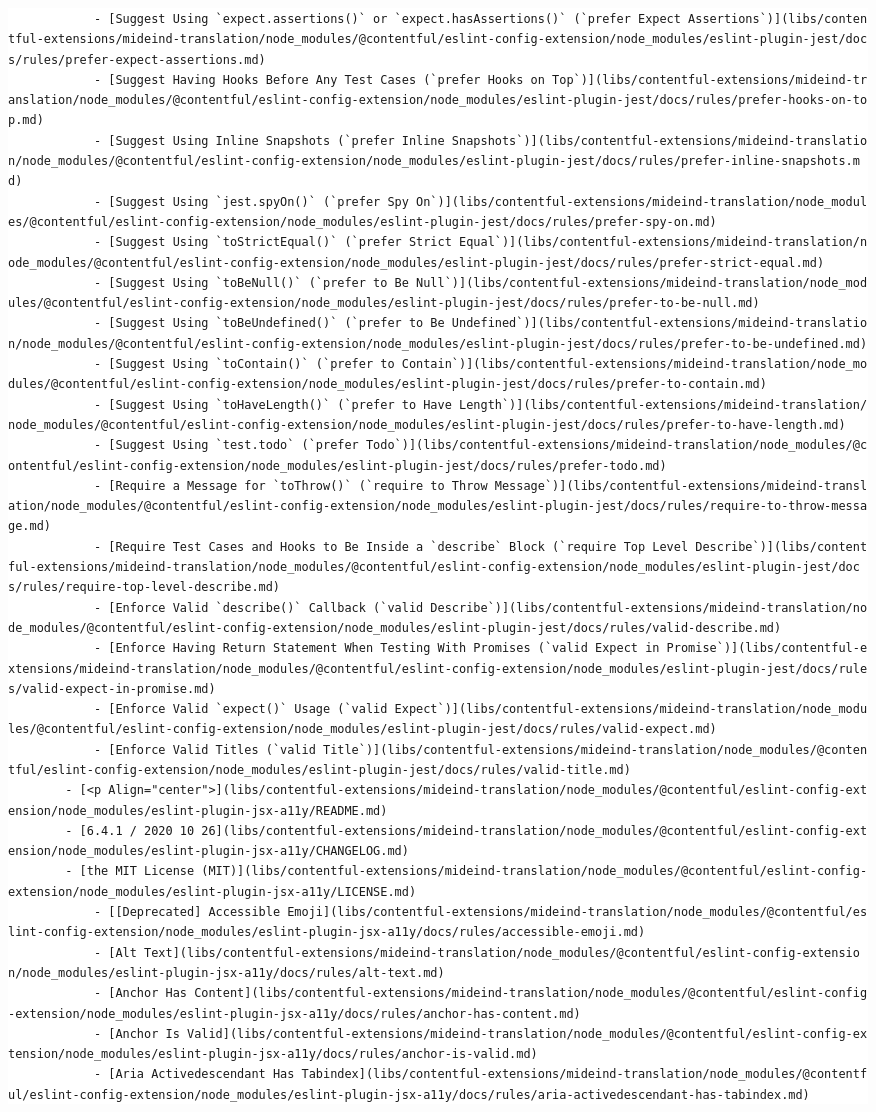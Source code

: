                 - [Suggest Using `expect.assertions()` or `expect.hasAssertions()` (`prefer Expect Assertions`)](libs/contentful-extensions/mideind-translation/node_modules/@contentful/eslint-config-extension/node_modules/eslint-plugin-jest/docs/rules/prefer-expect-assertions.md)
                - [Suggest Having Hooks Before Any Test Cases (`prefer Hooks on Top`)](libs/contentful-extensions/mideind-translation/node_modules/@contentful/eslint-config-extension/node_modules/eslint-plugin-jest/docs/rules/prefer-hooks-on-top.md)
                - [Suggest Using Inline Snapshots (`prefer Inline Snapshots`)](libs/contentful-extensions/mideind-translation/node_modules/@contentful/eslint-config-extension/node_modules/eslint-plugin-jest/docs/rules/prefer-inline-snapshots.md)
                - [Suggest Using `jest.spyOn()` (`prefer Spy On`)](libs/contentful-extensions/mideind-translation/node_modules/@contentful/eslint-config-extension/node_modules/eslint-plugin-jest/docs/rules/prefer-spy-on.md)
                - [Suggest Using `toStrictEqual()` (`prefer Strict Equal`)](libs/contentful-extensions/mideind-translation/node_modules/@contentful/eslint-config-extension/node_modules/eslint-plugin-jest/docs/rules/prefer-strict-equal.md)
                - [Suggest Using `toBeNull()` (`prefer to Be Null`)](libs/contentful-extensions/mideind-translation/node_modules/@contentful/eslint-config-extension/node_modules/eslint-plugin-jest/docs/rules/prefer-to-be-null.md)
                - [Suggest Using `toBeUndefined()` (`prefer to Be Undefined`)](libs/contentful-extensions/mideind-translation/node_modules/@contentful/eslint-config-extension/node_modules/eslint-plugin-jest/docs/rules/prefer-to-be-undefined.md)
                - [Suggest Using `toContain()` (`prefer to Contain`)](libs/contentful-extensions/mideind-translation/node_modules/@contentful/eslint-config-extension/node_modules/eslint-plugin-jest/docs/rules/prefer-to-contain.md)
                - [Suggest Using `toHaveLength()` (`prefer to Have Length`)](libs/contentful-extensions/mideind-translation/node_modules/@contentful/eslint-config-extension/node_modules/eslint-plugin-jest/docs/rules/prefer-to-have-length.md)
                - [Suggest Using `test.todo` (`prefer Todo`)](libs/contentful-extensions/mideind-translation/node_modules/@contentful/eslint-config-extension/node_modules/eslint-plugin-jest/docs/rules/prefer-todo.md)
                - [Require a Message for `toThrow()` (`require to Throw Message`)](libs/contentful-extensions/mideind-translation/node_modules/@contentful/eslint-config-extension/node_modules/eslint-plugin-jest/docs/rules/require-to-throw-message.md)
                - [Require Test Cases and Hooks to Be Inside a `describe` Block (`require Top Level Describe`)](libs/contentful-extensions/mideind-translation/node_modules/@contentful/eslint-config-extension/node_modules/eslint-plugin-jest/docs/rules/require-top-level-describe.md)
                - [Enforce Valid `describe()` Callback (`valid Describe`)](libs/contentful-extensions/mideind-translation/node_modules/@contentful/eslint-config-extension/node_modules/eslint-plugin-jest/docs/rules/valid-describe.md)
                - [Enforce Having Return Statement When Testing With Promises (`valid Expect in Promise`)](libs/contentful-extensions/mideind-translation/node_modules/@contentful/eslint-config-extension/node_modules/eslint-plugin-jest/docs/rules/valid-expect-in-promise.md)
                - [Enforce Valid `expect()` Usage (`valid Expect`)](libs/contentful-extensions/mideind-translation/node_modules/@contentful/eslint-config-extension/node_modules/eslint-plugin-jest/docs/rules/valid-expect.md)
                - [Enforce Valid Titles (`valid Title`)](libs/contentful-extensions/mideind-translation/node_modules/@contentful/eslint-config-extension/node_modules/eslint-plugin-jest/docs/rules/valid-title.md)
            - [<p Align="center">](libs/contentful-extensions/mideind-translation/node_modules/@contentful/eslint-config-extension/node_modules/eslint-plugin-jsx-a11y/README.md)
            - [6.4.1 / 2020 10 26](libs/contentful-extensions/mideind-translation/node_modules/@contentful/eslint-config-extension/node_modules/eslint-plugin-jsx-a11y/CHANGELOG.md)
            - [the MIT License (MIT)](libs/contentful-extensions/mideind-translation/node_modules/@contentful/eslint-config-extension/node_modules/eslint-plugin-jsx-a11y/LICENSE.md)
                - [[Deprecated] Accessible Emoji](libs/contentful-extensions/mideind-translation/node_modules/@contentful/eslint-config-extension/node_modules/eslint-plugin-jsx-a11y/docs/rules/accessible-emoji.md)
                - [Alt Text](libs/contentful-extensions/mideind-translation/node_modules/@contentful/eslint-config-extension/node_modules/eslint-plugin-jsx-a11y/docs/rules/alt-text.md)
                - [Anchor Has Content](libs/contentful-extensions/mideind-translation/node_modules/@contentful/eslint-config-extension/node_modules/eslint-plugin-jsx-a11y/docs/rules/anchor-has-content.md)
                - [Anchor Is Valid](libs/contentful-extensions/mideind-translation/node_modules/@contentful/eslint-config-extension/node_modules/eslint-plugin-jsx-a11y/docs/rules/anchor-is-valid.md)
                - [Aria Activedescendant Has Tabindex](libs/contentful-extensions/mideind-translation/node_modules/@contentful/eslint-config-extension/node_modules/eslint-plugin-jsx-a11y/docs/rules/aria-activedescendant-has-tabindex.md)